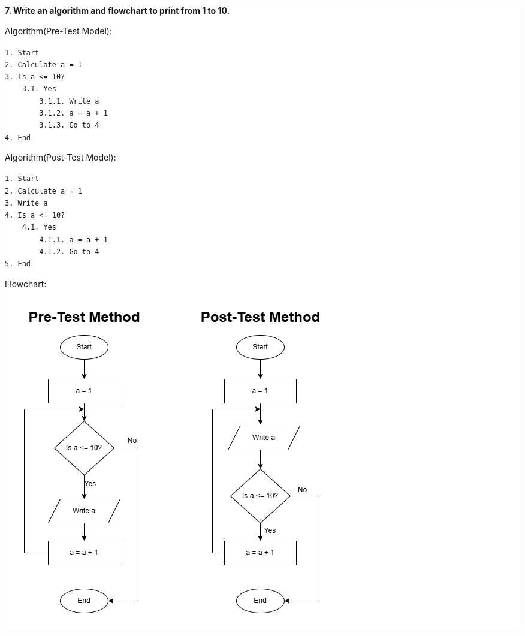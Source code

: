 **7. Write an algorithm and flowchart to print from 1 to 10.**

Algorithm(Pre-Test Model):  
```
1. Start
2. Calculate a = 1
3. Is a <= 10? 
    3.1. Yes
        3.1.1. Write a
        3.1.2. a = a + 1
        3.1.3. Go to 4
4. End
```

Algorithm(Post-Test Model):  
```
1. Start
2. Calculate a = 1
3. Write a
4. Is a <= 10? 
    4.1. Yes
        4.1.1. a = a + 1
        4.1.2. Go to 4
5. End
```

Flowchart:  
![Flowchart](/assets/flowcharts/numbers-up-to-ten.png "Flowchart to print numbers from 1 to 10.")
